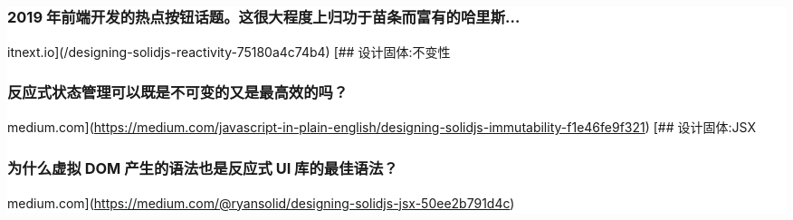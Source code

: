 ### 2019 年前端开发的热点按钮话题。这很大程度上归功于苗条而富有的哈里斯…

itnext.io](/designing-solidjs-reactivity-75180a4c74b4) [](https://medium.com/javascript-in-plain-english/designing-solidjs-immutability-f1e46fe9f321) [## 设计固体:不变性

### 反应式状态管理可以既是不可变的又是最高效的吗？

medium.com](https://medium.com/javascript-in-plain-english/designing-solidjs-immutability-f1e46fe9f321) [](https://medium.com/@ryansolid/designing-solidjs-jsx-50ee2b791d4c) [## 设计固体:JSX

### 为什么虚拟 DOM 产生的语法也是反应式 UI 库的最佳语法？

medium.com](https://medium.com/@ryansolid/designing-solidjs-jsx-50ee2b791d4c)